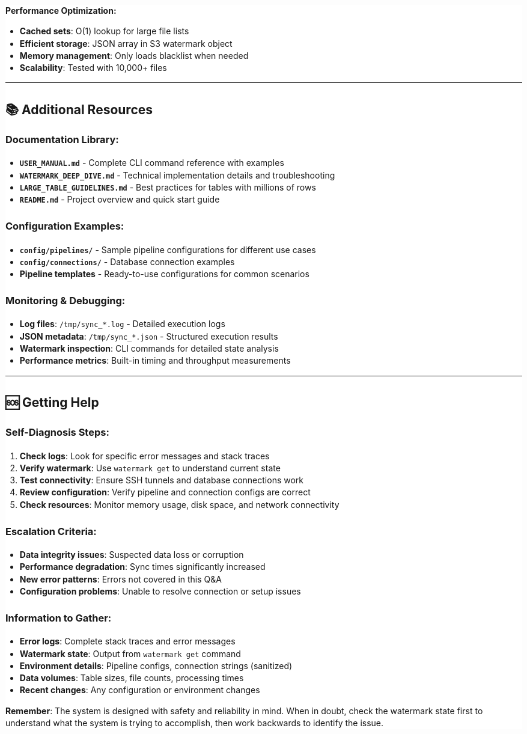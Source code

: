 **Performance Optimization:**
- **Cached sets**: O(1) lookup for large file lists
- **Efficient storage**: JSON array in S3 watermark object
- **Memory management**: Only loads blacklist when needed
- **Scalability**: Tested with 10,000+ files

---

## 📚 **Additional Resources**

### **Documentation Library:**
- **`USER_MANUAL.md`** - Complete CLI command reference with examples
- **`WATERMARK_DEEP_DIVE.md`** - Technical implementation details and troubleshooting
- **`LARGE_TABLE_GUIDELINES.md`** - Best practices for tables with millions of rows
- **`README.md`** - Project overview and quick start guide

### **Configuration Examples:**
- **`config/pipelines/`** - Sample pipeline configurations for different use cases
- **`config/connections/`** - Database connection examples
- **Pipeline templates** - Ready-to-use configurations for common scenarios

### **Monitoring & Debugging:**
- **Log files**: `/tmp/sync_*.log` - Detailed execution logs
- **JSON metadata**: `/tmp/sync_*.json` - Structured execution results
- **Watermark inspection**: CLI commands for detailed state analysis
- **Performance metrics**: Built-in timing and throughput measurements

---

## 🆘 **Getting Help**

### **Self-Diagnosis Steps:**
1. **Check logs**: Look for specific error messages and stack traces
2. **Verify watermark**: Use `watermark get` to understand current state
3. **Test connectivity**: Ensure SSH tunnels and database connections work
4. **Review configuration**: Verify pipeline and connection configs are correct
5. **Check resources**: Monitor memory usage, disk space, and network connectivity

### **Escalation Criteria:**
- **Data integrity issues**: Suspected data loss or corruption
- **Performance degradation**: Sync times significantly increased
- **New error patterns**: Errors not covered in this Q&A
- **Configuration problems**: Unable to resolve connection or setup issues

### **Information to Gather:**
- **Error logs**: Complete stack traces and error messages
- **Watermark state**: Output from `watermark get` command
- **Environment details**: Pipeline configs, connection strings (sanitized)
- **Data volumes**: Table sizes, file counts, processing times
- **Recent changes**: Any configuration or environment changes

**Remember**: The system is designed with safety and reliability in mind. When in doubt, check the watermark state first to understand what the system is trying to accomplish, then work backwards to identify the issue.